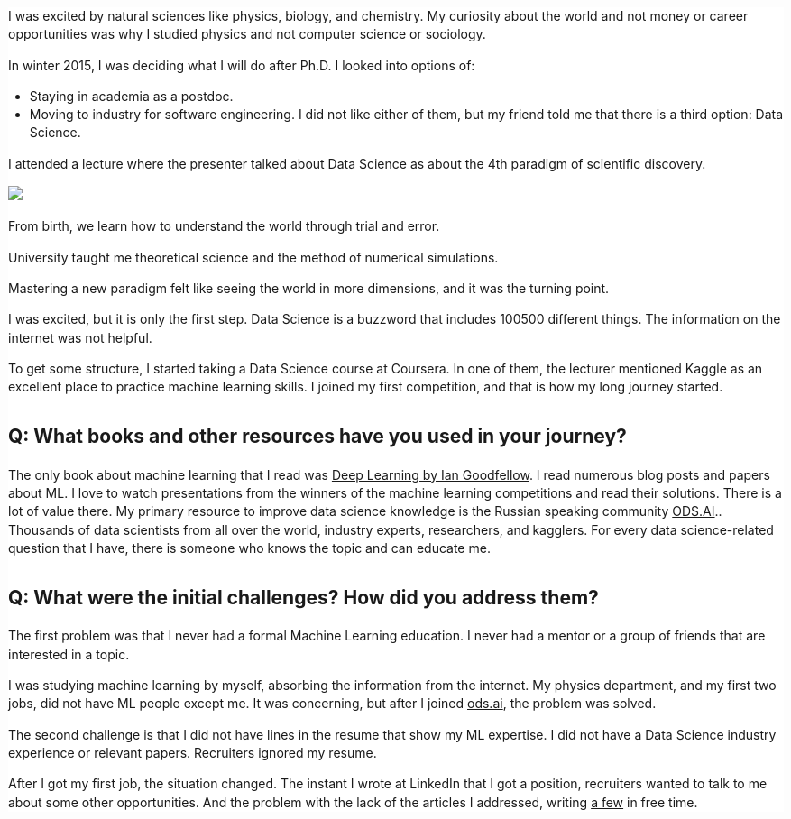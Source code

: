 I was excited by natural sciences like physics, biology, and chemistry. My curiosity about the world and not money or career opportunities was why I studied physics and not computer science or sociology.

In winter 2015, I was deciding what I will do after Ph.D. I looked into options of:
* Staying in academia as a postdoc.
* Moving to industry for software engineering.
I did not like either of them, but my friend told me that there is a third option: Data Science.

I attended a lecture where the presenter talked about Data Science as about the [4th paradigm of scientific discovery](https://www.microsoft.com/en-us/research/publication/fourth-paradigm-data-intensive-scientific-discovery/).

![](https://habrastorage.org/webt/fw/wz/rn/fwwzrnbjzoluqcvr6mzfd53ea9m.jpeg)

From birth, we learn how to understand the world through trial and error.

University taught me theoretical science and the method of numerical simulations.

Mastering a new paradigm felt like seeing the world in more dimensions, and it was the turning point.

I was excited, but it is only the first step. Data Science is a buzzword that includes 100500 different things. The information on the internet was not helpful.

To get some structure, I started taking a Data Science course at Coursera. In one of them, the lecturer mentioned Kaggle as an excellent place to practice machine learning skills. I joined my first competition, and that is how my long journey started.

## Q: What books and other resources have you used in your journey?

The only book about machine learning that I read was [Deep Learning by Ian Goodfellow](https://amzn.to/3hSz3L5). I read numerous blog posts and papers about ML. I love to watch presentations from the winners of the machine learning competitions and read their solutions. There is a lot of value there.
My primary resource to improve data science knowledge is the Russian speaking community [ODS.AI](https://ods.ai/).. Thousands of data scientists from all over the world, industry experts, researchers, and kagglers. For every data science-related question that I have, there is someone who knows the topic and can educate me.

## Q: What were the initial challenges? How did you address them?

The first problem was that I never had a formal Machine Learning education. I never had a mentor or a group of friends that are interested in a topic.

I was studying machine learning by myself, absorbing the information from the internet. My physics department, and my first two jobs, did not have ML people except me. It was concerning, but after I joined [ods.ai](https://ods.ai/), the problem was solved.

The second challenge is that I did not have lines in the resume that show my ML expertise. I did not have a Data Science industry experience or relevant papers. Recruiters ignored my resume.

After I got my first job, the situation changed. The instant I wrote at LinkedIn that I got a position, recruiters wanted to talk to me about some other opportunities. And the problem with the lack of the articles I addressed, writing [a few](https://scholar.google.com/citations?user=vkjh9X0AAAAJ&hl=en#) in free time.
